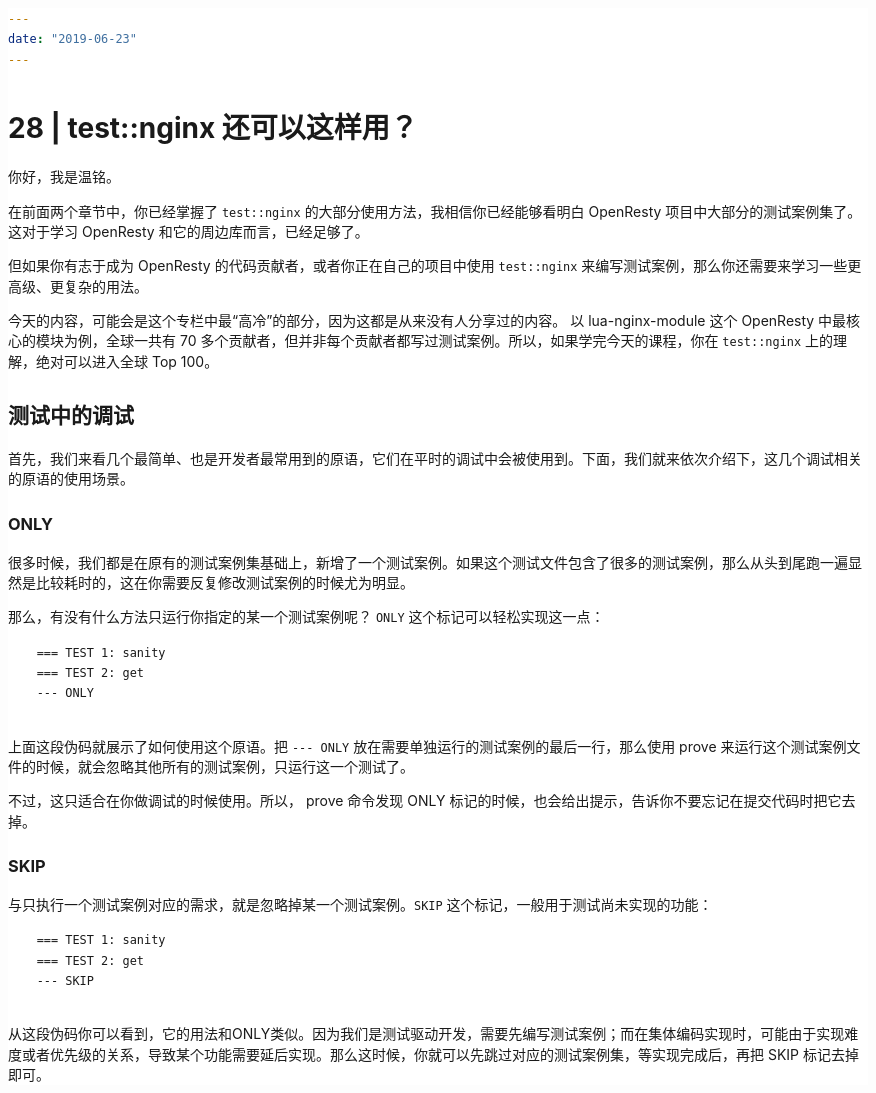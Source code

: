 ```yaml
---
date: "2019-06-23"
---  
```

      
# 28 | test::nginx 还可以这样用？
你好，我是温铭。

在前面两个章节中，你已经掌握了 `test::nginx` 的大部分使用方法，我相信你已经能够看明白 OpenResty 项目中大部分的测试案例集了。这对于学习 OpenResty 和它的周边库而言，已经足够了。

但如果你有志于成为 OpenResty 的代码贡献者，或者你正在自己的项目中使用 `test::nginx` 来编写测试案例，那么你还需要来学习一些更高级、更复杂的用法。

今天的内容，可能会是这个专栏中最“高冷”的部分，因为这都是从来没有人分享过的内容。 以 lua-nginx-module 这个 OpenResty 中最核心的模块为例，全球一共有 70 多个贡献者，但并非每个贡献者都写过测试案例。所以，如果学完今天的课程，你在 `test::nginx` 上的理解，绝对可以进入全球 Top 100。

## 测试中的调试

首先，我们来看几个最简单、也是开发者最常用到的原语，它们在平时的调试中会被使用到。下面，我们就来依次介绍下，这几个调试相关的原语的使用场景。

### ONLY

很多时候，我们都是在原有的测试案例集基础上，新增了一个测试案例。如果这个测试文件包含了很多的测试案例，那么从头到尾跑一遍显然是比较耗时的，这在你需要反复修改测试案例的时候尤为明显。



那么，有没有什么方法只运行你指定的某一个测试案例呢？ `ONLY` 这个标记可以轻松实现这一点：

```
    === TEST 1: sanity
    === TEST 2: get
    --- ONLY
    

```

上面这段伪码就展示了如何使用这个原语。把 `--- ONLY` 放在需要单独运行的测试案例的最后一行，那么使用 prove 来运行这个测试案例文件的时候，就会忽略其他所有的测试案例，只运行这一个测试了。

不过，这只适合在你做调试的时候使用。所以， prove 命令发现 ONLY 标记的时候，也会给出提示，告诉你不要忘记在提交代码时把它去掉。

### SKIP

与只执行一个测试案例对应的需求，就是忽略掉某一个测试案例。`SKIP` 这个标记，一般用于测试尚未实现的功能：

```
    === TEST 1: sanity
    === TEST 2: get
    --- SKIP
    

```

从这段伪码你可以看到，它的用法和ONLY类似。因为我们是测试驱动开发，需要先编写测试案例；而在集体编码实现时，可能由于实现难度或者优先级的关系，导致某个功能需要延后实现。那么这时候，你就可以先跳过对应的测试案例集，等实现完成后，再把 SKIP 标记去掉即可。
